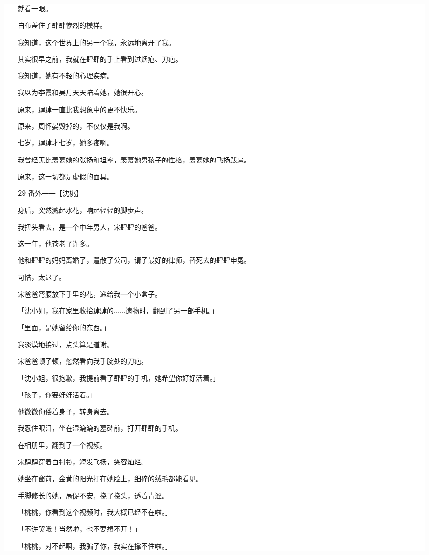 &emsp;&emsp;就看一眼。  
  
&emsp;&emsp;白布盖住了肆肆惨烈的模样。  
  
&emsp;&emsp;我知道，这个世界上的另一个我，永远地离开了我。  
  
&emsp;&emsp;其实很早之前，我就在肆肆的手上看到过烟疤、刀疤。  
  
&emsp;&emsp;我知道，她有不轻的心理疾病。  
  
&emsp;&emsp;我以为李霞和吴月天天陪着她，她很开心。  
  
&emsp;&emsp;原来，肆肆一直比我想象中的更不快乐。  
  
&emsp;&emsp;原来，周怀晏毁掉的，不仅仅是我啊。  
  
&emsp;&emsp;七岁，肆肆才七岁，她多疼啊。  
  
&emsp;&emsp;我曾经无比羡慕她的张扬和坦率，羡慕她男孩子的性格，羡慕她的飞扬跋扈。  
  
&emsp;&emsp;原来，这一切都是虚假的面具。  
  
&emsp;&emsp;29 番外——【沈桃】  
  
&emsp;&emsp;身后，突然溅起水花，响起轻轻的脚步声。  
  
&emsp;&emsp;我扭头看去，是一个中年男人，宋肆肆的爸爸。  
  
&emsp;&emsp;这一年，他苍老了许多。  
  
&emsp;&emsp;他和肆肆的妈妈离婚了，遣散了公司，请了最好的律师，替死去的肆肆申冤。  
  
&emsp;&emsp;可惜，太迟了。  
  
&emsp;&emsp;宋爸爸弯腰放下手里的花，递给我一个小盒子。  
  
&emsp;&emsp;「沈小姐，我在家里收拾肆肆的……遗物时，翻到了另一部手机。」  
  
&emsp;&emsp;「里面，是她留给你的东西。」  
  
&emsp;&emsp;我淡漠地接过，点头算是道谢。  
  
&emsp;&emsp;宋爸爸顿了顿，忽然看向我手腕处的刀疤。  
  
&emsp;&emsp;「沈小姐，很抱歉，我提前看了肆肆的手机，她希望你好好活着。」  
  
&emsp;&emsp;「孩子，你要好好活着。」  
  
&emsp;&emsp;他微微佝偻着身子，转身离去。  
  
&emsp;&emsp;我忍住眼泪，坐在湿漉漉的墓碑前，打开肆肆的手机。  
  
&emsp;&emsp;在相册里，翻到了一个视频。  
  
&emsp;&emsp;宋肆肆穿着白衬衫，短发飞扬，笑容灿烂。  
  
&emsp;&emsp;她坐在窗前，金黄的阳光打在她脸上，细碎的绒毛都能看见。  
  
&emsp;&emsp;手脚修长的她，局促不安，挠了挠头，透着青涩。  
  
&emsp;&emsp;「桃桃，你看到这个视频时，我大概已经不在啦。」  
  
&emsp;&emsp;「不许哭哦！当然啦，也不要想不开！」  
  
&emsp;&emsp;「桃桃，对不起啊，我骗了你，我实在撑不住啦。」  
  